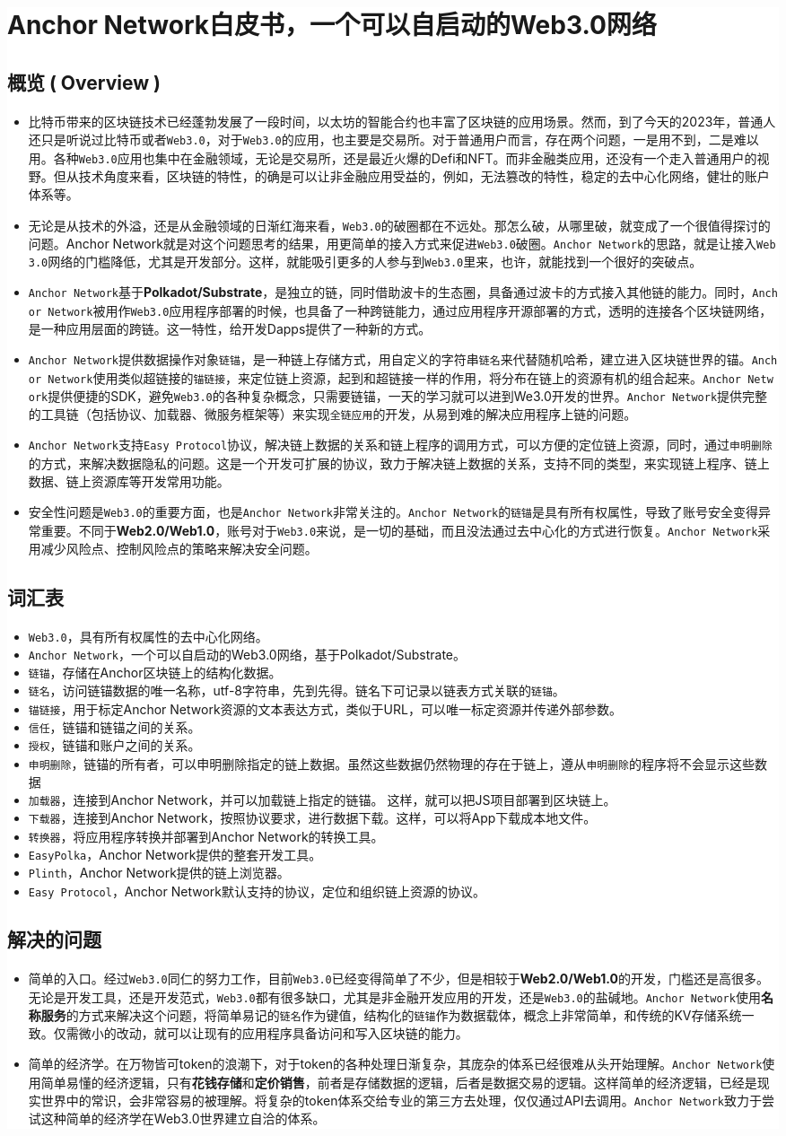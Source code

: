 # Anchor Network白皮书，一个可以自启动的Web3.0网络

## 概览 ( Overview )

- 比特币带来的区块链技术已经蓬勃发展了一段时间，以太坊的智能合约也丰富了区块链的应用场景。然而，到了今天的2023年，普通人还只是听说过比特币或者`Web3.0`，对于`Web3.0`的应用，也主要是交易所。对于普通用户而言，存在两个问题，一是用不到，二是难以用。各种`Web3.0`应用也集中在金融领域，无论是交易所，还是最近火爆的Defi和NFT。而非金融类应用，还没有一个走入普通用户的视野。但从技术角度来看，区块链的特性，的确是可以让非金融应用受益的，例如，无法篡改的特性，稳定的去中心化网络，健壮的账户体系等。

- 无论是从技术的外溢，还是从金融领域的日渐红海来看，`Web3.0`的破圈都在不远处。那怎么破，从哪里破，就变成了一个很值得探讨的问题。Anchor Network就是对这个问题思考的结果，用更简单的接入方式来促进`Web3.0`破圈。`Anchor Network`的思路，就是让接入`Web3.0`网络的门槛降低，尤其是开发部分。这样，就能吸引更多的人参与到`Web3.0`里来，也许，就能找到一个很好的突破点。

- `Anchor Network`基于**Polkadot/Substrate**，是独立的链，同时借助波卡的生态圈，具备通过波卡的方式接入其他链的能力。同时，`Anchor Network`被用作`Web3.0`应用程序部署的时候，也具备了一种跨链能力，通过应用程序开源部署的方式，透明的连接各个区块链网络，是一种应用层面的跨链。这一特性，给开发Dapps提供了一种新的方式。

- `Anchor Network`提供数据操作对象`链锚`，是一种链上存储方式，用自定义的字符串`链名`来代替随机哈希，建立进入区块链世界的锚。`Anchor Network`使用类似超链接的`锚链接`，来定位链上资源，起到和超链接一样的作用，将分布在链上的资源有机的组合起来。`Anchor Network`提供便捷的SDK，避免`Web3.0`的各种复杂概念，只需要链锚，一天的学习就可以进到We3.0开发的世界。`Anchor Network`提供完整的工具链（包括协议、加载器、微服务框架等）来实现`全链应用`的开发，从易到难的解决应用程序上链的问题。

- `Anchor Network`支持`Easy Protocol`协议，解决链上数据的关系和链上程序的调用方式，可以方便的定位链上资源，同时，通过`申明删除`的方式，来解决数据隐私的问题。这是一个开发可扩展的协议，致力于解决链上数据的关系，支持不同的类型，来实现链上程序、链上数据、链上资源库等开发常用功能。

- 安全性问题是`Web3.0`的重要方面，也是`Anchor Network`非常关注的。`Anchor Network`的`链锚`是具有所有权属性，导致了账号安全变得异常重要。不同于**Web2.0/Web1.0**，账号对于`Web3.0`来说，是一切的基础，而且没法通过去中心化的方式进行恢复。`Anchor Network`采用减少风险点、控制风险点的策略来解决安全问题。

## 词汇表

- `Web3.0`，具有所有权属性的去中心化网络。
- `Anchor Network`，一个可以自启动的Web3.0网络，基于Polkadot/Substrate。
- `链锚`，存储在Anchor区块链上的结构化数据。
- `链名`，访问链锚数据的唯一名称，utf-8字符串，先到先得。链名下可记录以链表方式关联的`链锚`。
- `锚链接`，用于标定Anchor Network资源的文本表达方式，类似于URL，可以唯一标定资源并传递外部参数。
- `信任`，链锚和链锚之间的关系。
- `授权`，链锚和账户之间的关系。
- `申明删除`，链锚的所有者，可以申明删除指定的链上数据。虽然这些数据仍然物理的存在于链上，遵从`申明删除`的程序将不会显示这些数据
- `加载器`，连接到Anchor Network，并可以加载链上指定的链锚。 这样，就可以把JS项目部署到区块链上。
- `下载器`，连接到Anchor Network，按照协议要求，进行数据下载。这样，可以将App下载成本地文件。
- `转换器`，将应用程序转换并部署到Anchor Network的转换工具。
- `EasyPolka`，Anchor Network提供的整套开发工具。
- `Plinth`，Anchor Network提供的链上浏览器。
- `Easy Protocol`，Anchor Network默认支持的协议，定位和组织链上资源的协议。

## 解决的问题

- 简单的入口。经过`Web3.0`同仁的努力工作，目前`Web3.0`已经变得简单了不少，但是相较于**Web2.0/Web1.0**的开发，门槛还是高很多。无论是开发工具，还是开发范式，`Web3.0`都有很多缺口，尤其是非金融开发应用的开发，还是`Web3.0`的盐碱地。`Anchor Network`使用**名称服务**的方式来解决这个问题，将简单易记的`链名`作为键值，结构化的`链锚`作为数据载体，概念上非常简单，和传统的KV存储系统一致。仅需微小的改动，就可以让现有的应用程序具备访问和写入区块链的能力。

- 简单的经济学。在万物皆可token的浪潮下，对于token的各种处理日渐复杂，其庞杂的体系已经很难从头开始理解。`Anchor Network`使用简单易懂的经济逻辑，只有**花钱存储**和**定价销售**，前者是存储数据的逻辑，后者是数据交易的逻辑。这样简单的经济逻辑，已经是现实世界中的常识，会非常容易的被理解。将复杂的token体系交给专业的第三方去处理，仅仅通过API去调用。`Anchor Network`致力于尝试这种简单的经济学在Web3.0世界建立自洽的体系。
